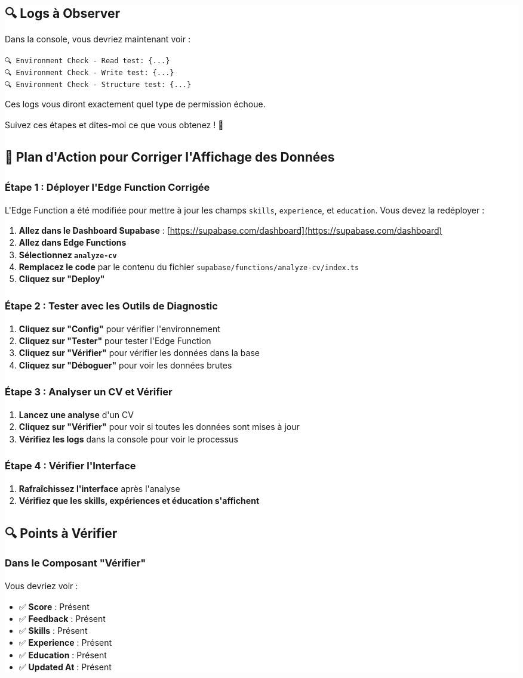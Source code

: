 ## 🔍 **Logs à Observer**

Dans la console, vous devriez maintenant voir :
```
🔍 Environment Check - Read test: {...}
🔍 Environment Check - Write test: {...}
🔍 Environment Check - Structure test: {...}
```

Ces logs vous diront exactement quel type de permission échoue.

Suivez ces étapes et dites-moi ce que vous obtenez ! 🚀 

## 🎯 **Plan d'Action pour Corriger l'Affichage des Données**

### **Étape 1 : Déployer l'Edge Function Corrigée**

L'Edge Function a été modifiée pour mettre à jour les champs `skills`, `experience`, et `education`. Vous devez la redéployer :

1. **Allez dans le Dashboard Supabase** : [https://supabase.com/dashboard](https://supabase.com/dashboard)
2. **Allez dans Edge Functions**
3. **Sélectionnez `analyze-cv`**
4. **Remplacez le code** par le contenu du fichier `supabase/functions/analyze-cv/index.ts`
5. **Cliquez sur "Deploy"**

### **Étape 2 : Tester avec les Outils de Diagnostic**

1. **Cliquez sur "Config"** pour vérifier l'environnement
2. **Cliquez sur "Tester"** pour tester l'Edge Function
3. **Cliquez sur "Vérifier"** pour vérifier les données dans la base
4. **Cliquez sur "Déboguer"** pour voir les données brutes

### **Étape 3 : Analyser un CV et Vérifier**

1. **Lancez une analyse** d'un CV
2. **Cliquez sur "Vérifier"** pour voir si toutes les données sont mises à jour
3. **Vérifiez les logs** dans la console pour voir le processus

### **Étape 4 : Vérifier l'Interface**

1. **Rafraîchissez l'interface** après l'analyse
2. **Vérifiez que les skills, expériences et éducation s'affichent**

## 🔍 **Points à Vérifier**

### **Dans le Composant "Vérifier"**
Vous devriez voir :
- ✅ **Score** : Présent
- ✅ **Feedback** : Présent
- ✅ **Skills** : Présent
- ✅ **Experience** : Présent
- ✅ **Education** : Présent
- ✅ **Updated At** : Présent
